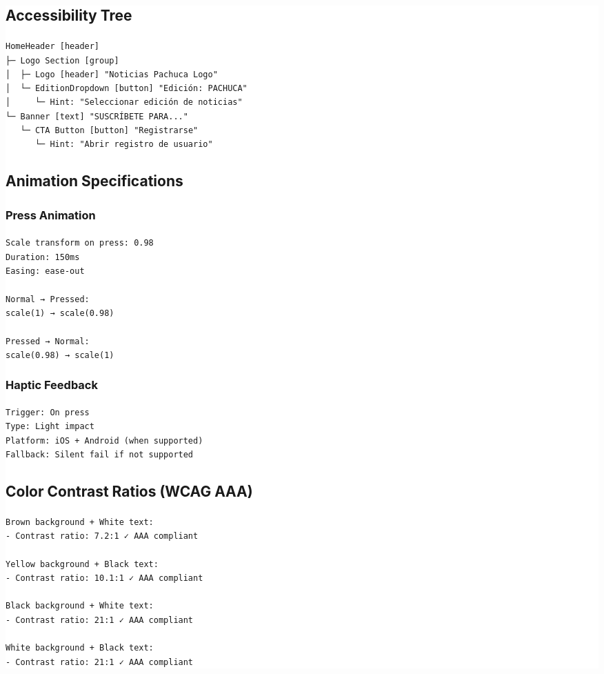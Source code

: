 ## Accessibility Tree

```
HomeHeader [header]
├─ Logo Section [group]
│  ├─ Logo [header] "Noticias Pachuca Logo"
│  └─ EditionDropdown [button] "Edición: PACHUCA"
│     └─ Hint: "Seleccionar edición de noticias"
└─ Banner [text] "SUSCRÍBETE PARA..."
   └─ CTA Button [button] "Registrarse"
      └─ Hint: "Abrir registro de usuario"
```

## Animation Specifications

### Press Animation

```
Scale transform on press: 0.98
Duration: 150ms
Easing: ease-out

Normal → Pressed:
scale(1) → scale(0.98)

Pressed → Normal:
scale(0.98) → scale(1)
```

### Haptic Feedback

```
Trigger: On press
Type: Light impact
Platform: iOS + Android (when supported)
Fallback: Silent fail if not supported
```

## Color Contrast Ratios (WCAG AAA)

```
Brown background + White text:
- Contrast ratio: 7.2:1 ✓ AAA compliant

Yellow background + Black text:
- Contrast ratio: 10.1:1 ✓ AAA compliant

Black background + White text:
- Contrast ratio: 21:1 ✓ AAA compliant

White background + Black text:
- Contrast ratio: 21:1 ✓ AAA compliant
```
